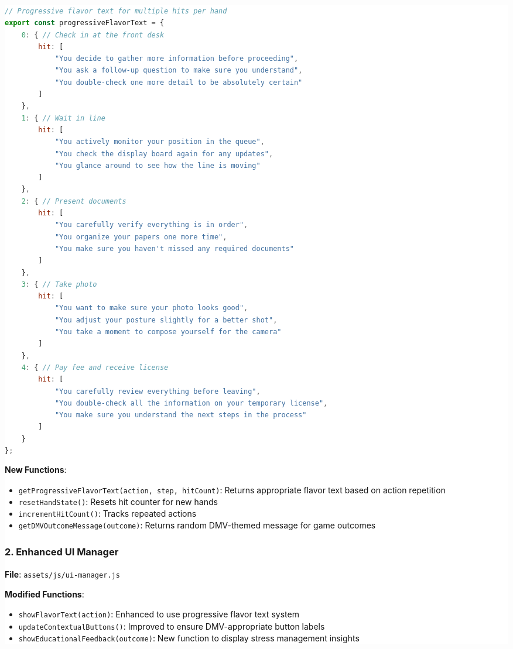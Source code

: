 ```javascript
// Progressive flavor text for multiple hits per hand
export const progressiveFlavorText = {
    0: { // Check in at the front desk
        hit: [
            "You decide to gather more information before proceeding",
            "You ask a follow-up question to make sure you understand",
            "You double-check one more detail to be absolutely certain"
        ]
    },
    1: { // Wait in line
        hit: [
            "You actively monitor your position in the queue",
            "You check the display board again for any updates",
            "You glance around to see how the line is moving"
        ]
    },
    2: { // Present documents
        hit: [
            "You carefully verify everything is in order",
            "You organize your papers one more time",
            "You make sure you haven't missed any required documents"
        ]
    },
    3: { // Take photo
        hit: [
            "You want to make sure your photo looks good",
            "You adjust your posture slightly for a better shot",
            "You take a moment to compose yourself for the camera"
        ]
    },
    4: { // Pay fee and receive license
        hit: [
            "You carefully review everything before leaving",
            "You double-check all the information on your temporary license",
            "You make sure you understand the next steps in the process"
        ]
    }
};
```

**New Functions**:
- `getProgressiveFlavorText(action, step, hitCount)`: Returns appropriate flavor text based on action repetition
- `resetHandState()`: Resets hit counter for new hands
- `incrementHitCount()`: Tracks repeated actions
- `getDMVOutcomeMessage(outcome)`: Returns random DMV-themed message for game outcomes

### 2. Enhanced UI Manager

**File**: `assets/js/ui-manager.js`

**Modified Functions**:
- `showFlavorText(action)`: Enhanced to use progressive flavor text system
- `updateContextualButtons()`: Improved to ensure DMV-appropriate button labels
- `showEducationalFeedback(outcome)`: New function to display stress management insights
